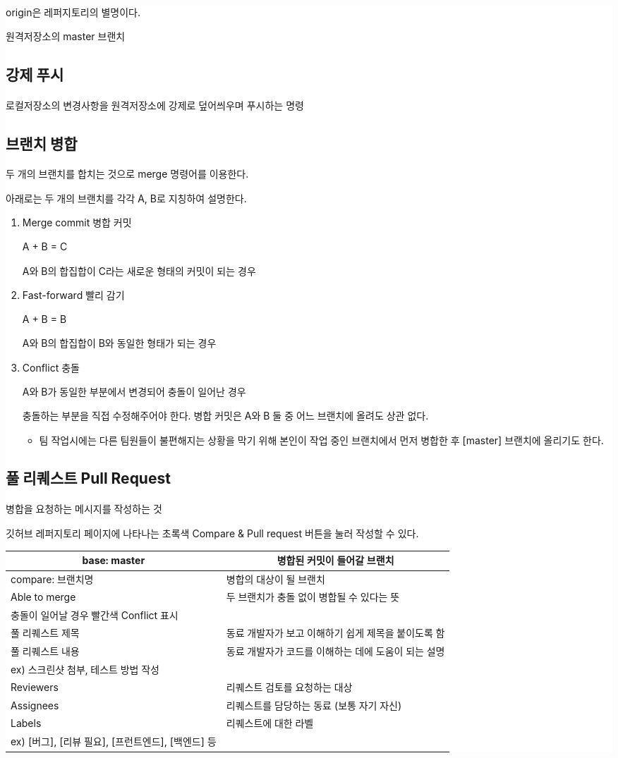 origin은 레퍼지토리의 별명이다.

원격저장소의 master 브랜치

## 강제 푸시

로컬저장소의 변경사항을 원격저장소에 강제로 덮어씌우며 푸시하는 명령

## 브랜치 병합

두 개의 브랜치를 합치는 것으로 merge 명령어를 이용한다.

아래로는 두 개의 브랜치를 각각 A, B로 지칭하여 설명한다.

1. Merge commit 병합 커밋
    
    A + B = C
    
    A와 B의 합집합이 C라는 새로운 형태의 커밋이 되는 경우
    
2. Fast-forward 빨리 감기
    
    A + B = B
    
    A와 B의 합집합이 B와 동일한 형태가 되는 경우
    
3. Conflict 충돌
    
    A와 B가 동일한 부분에서 변경되어 충돌이 일어난 경우
    
    충돌하는 부분을 직접 수정해주어야 한다. 병합 커밋은 A와 B 둘 중 어느 브랜치에 올려도 상관 없다.
    
    - 팀 작업시에는 다른 팀원들이 불편해지는 상황을 막기 위해 본인이 작업 중인 브랜치에서 먼저 병합한 후 [master] 브랜치에 올리기도 한다.

## 풀 리퀘스트 Pull Request

병합을 요청하는 메시지를 작성하는 것

깃허브 레퍼지토리 페이지에 나타나는 초록색 Compare & Pull request 버튼을 눌러 작성할 수 있다. 

| base: master | 병합된 커밋이 들어갈 브랜치 |
| --- | --- |
| compare: 브랜치명 | 병합의 대상이 될 브랜치 |
| Able to merge | 두 브랜치가 충돌 없이 병합될 수 있다는 뜻
충돌이 일어날 경우 빨간색 Conflict 표시 |
| 풀 리퀘스트 제목 | 동료 개발자가 보고 이해하기 쉽게 제목을 붙이도록 함 |
| 풀 리퀘스트 내용 | 동료 개발자가 코드를 이해하는 데에 도움이 되는 설명
ex) 스크린샷 첨부, 테스트 방법 작성 |
| Reviewers | 리퀘스트 검토를 요청하는 대상 |
| Assignees | 리퀘스트를 담당하는 동료 (보통 자기 자신) |
| Labels | 리퀘스트에 대한 라벨
ex) [버그], [리뷰 필요], [프런트엔드], [백엔드] 등 |
